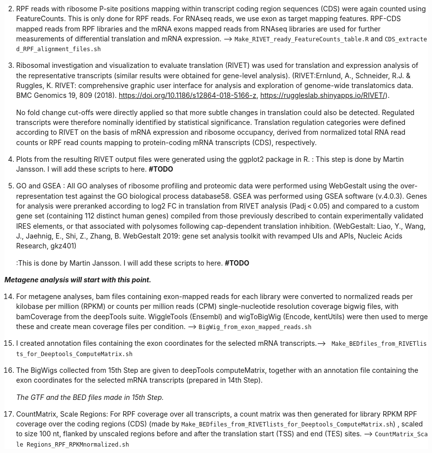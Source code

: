 2.  RPF reads with ribosome P-site positions mapping within transcript coding region sequences (CDS) were again counted using FeatureCounts. This is only done for RPF reads. For RNAseq reads, we use exon as target mapping features. RPF-CDS mapped reads from RPF libraries and the mRNA exons mapped reads from RNAseq libraries are used for further measurements of differential translation and mRNA expression.  --> ``` Make_RIVET_ready_FeatureCounts_table.R ``` and ``` CDS_extracted_RPF_alignment_files.sh ```
    
3.  Ribosomal investigation and visualization to evaluate translation (RIVET) was used for translation and expression analysis of the representative transcripts (similar results were obtained for gene-level analysis). (RIVET:Ernlund, A., Schneider, R.J. & Ruggles, K. RIVET: comprehensive graphic user interface for analysis and exploration of genome-wide translatomics data. BMC Genomics 19, 809 (2018). https://doi.org/10.1186/s12864-018-5166-z, https://ruggleslab.shinyapps.io/RIVET/).
   
    No fold change cut-offs were directly applied so that more subtle changes in translation could also be detected. Regulated transcripts were therefore nominally identified by statistical significance. 
    Translation regulation categories were defined according to RIVET on the basis of mRNA expression and ribosome occupancy, derived from normalized total RNA read counts or RPF read counts mapping to protein-coding mRNA transcripts (CDS), respectively.

5.  Plots from the resulting RIVET output files were generated using the ggplot2 package in R. : This step is done by Martin Jansson. I will add these scripts to here. **#TODO**
 
6.  GO and GSEA : All GO analyses of ribosome profiling and proteomic data were performed using WebGestalt using the over-representation test against the GO biological process database58. GSEA was performed using GSEA software (v.4.0.3). Genes for analysis were preranked according to log2 FC in translation from RIVET analysis (Padj < 0.05) and compared to a custom gene set (containing 112 distinct human genes) compiled from those previously described to contain experimentally validated IRES elements, or that associated with polysomes following cap-dependent translation inhibition. (WebGestalt: Liao, Y., Wang, J., Jaehnig, E., Shi, Z., Zhang, B. WebGestalt 2019: gene set analysis toolkit with revamped UIs and APIs, Nucleic Acids Research, gkz401)

    :This is done by Martin Jansson. I will add these scripts to here. **#TODO**

_**Metagene analysis will start with this point.**_

14. For metagene analyses, bam files containing exon-mapped reads for each library were converted to normalized reads per kilobase per million (RPKM) or counts per million reads (CPM) single-nucleotide resolution coverage bigwig files, with bamCoverage from the deepTools suite. WiggleTools (Ensembl) and wigToBigWig (Encode, kentUtils) were then used to merge these and create mean coverage files per condition. --> ``` BigWig_from_exon_mapped_reads.sh ``` 

15. I created annotation files containing the exon coordinates for the selected mRNA transcripts.--> ``` Make_BEDfiles_from_RIVETlists_for_Deeptools_ComputeMatrix.sh```

16. The BigWigs collected from 15th Step are given to deepTools computeMatrix, together with an annotation file containing the exon coordinates for the selected mRNA transcripts (prepared in 14th Step).

    _The GTF and the BED files made in 15th Step._

17. CountMatrix, Scale Regions: For RPF coverage over all transcripts, a count matrix was then generated for library RPKM RPF coverage over the coding regions (CDS) (made by ```Make_BEDfiles_from_RIVETlists_for_Deeptools_ComputeMatrix.sh```) , scaled to size 100 nt, flanked by unscaled regions before and after the translation start (TSS) and end (TES) sites. --> ``` CountMatrix_Scale Regions_RPF_RPKMnormalized.sh ```
